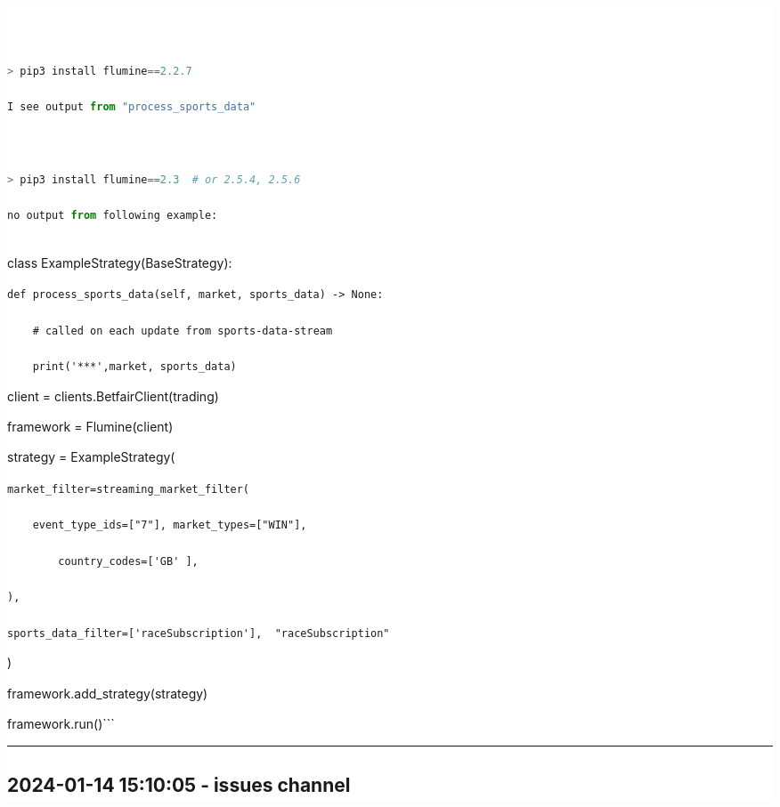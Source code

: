 ```python



> pip3 install flumine==2.2.7

I see output from "process_sports_data"



> pip3 install flumine==2.3  # or 2.5.4, 2.5.6

no output from following example:



```

class ExampleStrategy(BaseStrategy):

    def process_sports_data(self, market, sports_data) -> None:

        # called on each update from sports-data-stream

        print('***',market, sports_data)



client = clients.BetfairClient(trading)



framework = Flumine(client)



strategy = ExampleStrategy(

    market_filter=streaming_market_filter(

        event_type_ids=["7"], market_types=["WIN"],

            country_codes=['GB' ],

    ),

    sports_data_filter=['raceSubscription'],  "raceSubscription"

)

framework.add_strategy(strategy)



framework.run()```



---

## 2024-01-14 15:10:05 - issues channel
